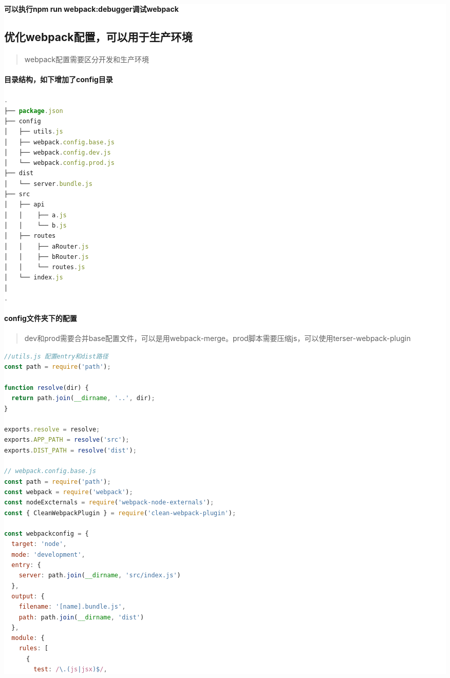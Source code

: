 #### 可以执行npm run webpack:debugger调试webpack

## 优化webpack配置，可以用于生产环境
> webpack配置需要区分开发和生产环境

#### 目录结构，如下增加了config目录
```js
.
├── package.json
├── config
│   ├── utils.js
│   ├── webpack.config.base.js 
│   ├── webpack.config.dev.js  
│   └── webpack.config.prod.js 
├── dist 
│   └── server.bundle.js
├── src 
│   ├── api 
│   │    ├── a.js
│   │    └── b.js
│   ├── routes 
│   │    ├── aRouter.js
│   │    ├── bRouter.js
│   │    └── routes.js
│   └── index.js
│    
.
```

#### config文件夹下的配置
> dev和prod需要合并base配置文件，可以是用webpack-merge。prod脚本需要压缩js，可以使用terser-webpack-plugin

```js
//utils.js 配置entry和dist路径
const path = require('path');

function resolve(dir) {
  return path.join(__dirname, '..', dir);
}

exports.resolve = resolve;
exports.APP_PATH = resolve('src');
exports.DIST_PATH = resolve('dist');

// webpack.config.base.js
const path = require('path');
const webpack = require('webpack');
const nodeExcternals = require('webpack-node-externals');
const { CleanWebpackPlugin } = require('clean-webpack-plugin');

const webpackconfig = {
  target: 'node',
  mode: 'development',
  entry: {
    server: path.join(__dirname, 'src/index.js')
  },
  output: {
    filename: '[name].bundle.js',
    path: path.join(__dirname, 'dist')
  },
  module: {
    rules: [
      {
        test: /\.(js|jsx)$/,
```